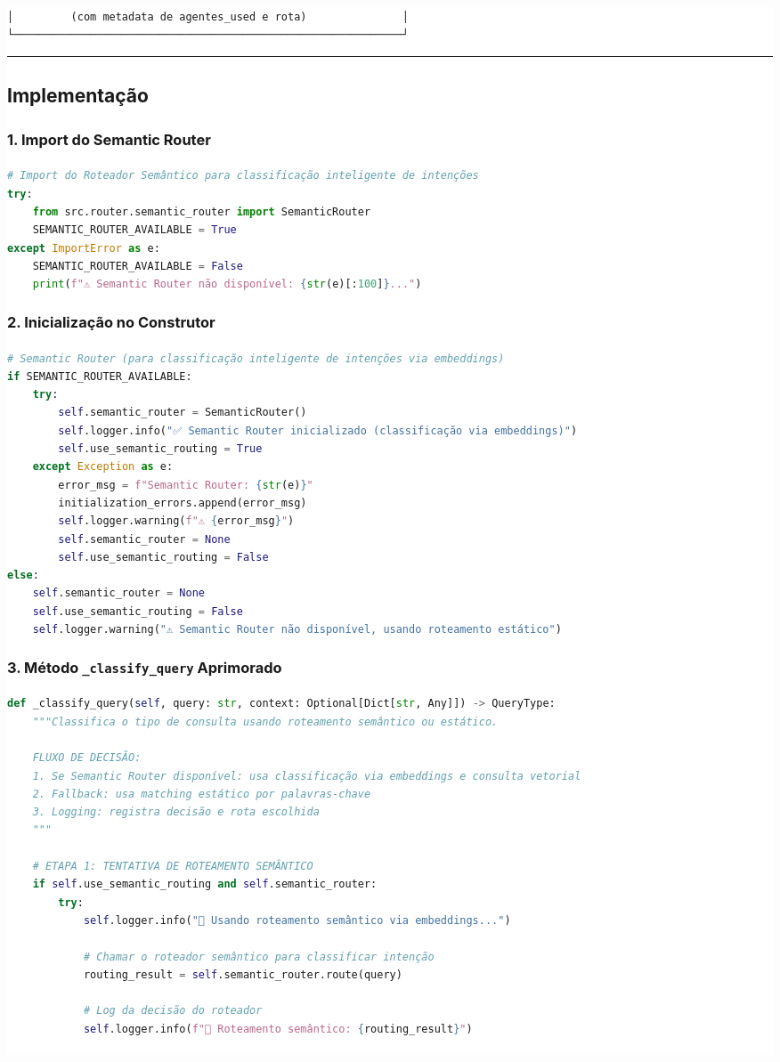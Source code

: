 ```
│         (com metadata de agentes_used e rota)               │
└─────────────────────────────────────────────────────────────┘
```

---

## Implementação

### 1. Import do Semantic Router

```python
# Import do Roteador Semântico para classificação inteligente de intenções
try:
    from src.router.semantic_router import SemanticRouter
    SEMANTIC_ROUTER_AVAILABLE = True
except ImportError as e:
    SEMANTIC_ROUTER_AVAILABLE = False
    print(f"⚠️ Semantic Router não disponível: {str(e)[:100]}...")
```

### 2. Inicialização no Construtor

```python
# Semantic Router (para classificação inteligente de intenções via embeddings)
if SEMANTIC_ROUTER_AVAILABLE:
    try:
        self.semantic_router = SemanticRouter()
        self.logger.info("✅ Semantic Router inicializado (classificação via embeddings)")
        self.use_semantic_routing = True
    except Exception as e:
        error_msg = f"Semantic Router: {str(e)}"
        initialization_errors.append(error_msg)
        self.logger.warning(f"⚠️ {error_msg}")
        self.semantic_router = None
        self.use_semantic_routing = False
else:
    self.semantic_router = None
    self.use_semantic_routing = False
    self.logger.warning("⚠️ Semantic Router não disponível, usando roteamento estático")
```

### 3. Método `_classify_query` Aprimorado

```python
def _classify_query(self, query: str, context: Optional[Dict[str, Any]]) -> QueryType:
    """Classifica o tipo de consulta usando roteamento semântico ou estático.
    
    FLUXO DE DECISÃO:
    1. Se Semantic Router disponível: usa classificação via embeddings e consulta vetorial
    2. Fallback: usa matching estático por palavras-chave
    3. Logging: registra decisão e rota escolhida
    """
    
    # ETAPA 1: TENTATIVA DE ROTEAMENTO SEMÂNTICO
    if self.use_semantic_routing and self.semantic_router:
        try:
            self.logger.info("🧠 Usando roteamento semântico via embeddings...")
            
            # Chamar o roteador semântico para classificar intenção
            routing_result = self.semantic_router.route(query)
            
            # Log da decisão do roteador
            self.logger.info(f"📍 Roteamento semântico: {routing_result}")
            
```